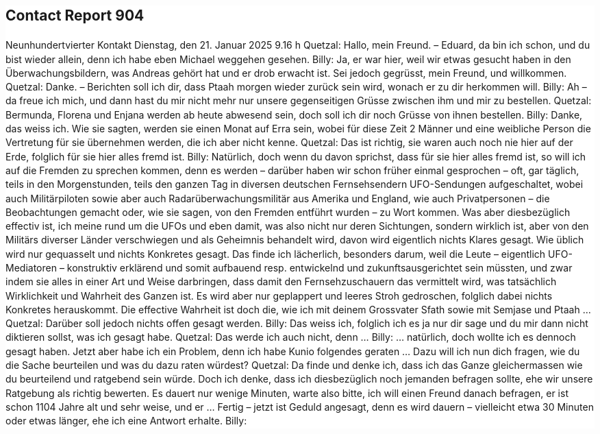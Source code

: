 ## Contact Report 904
Neunhundertvierter Kontakt
Dienstag, den 21. Januar 2025 9.16 h
Quetzal:
Hallo, mein Freund. – Eduard, da bin ich schon, und du bist wieder allein, denn ich habe eben Michael weggehen gesehen.
Billy:
Ja, er war hier, weil wir etwas gesucht haben in den Überwachungsbildern, was Andreas gehört hat und er drob erwacht ist. Sei jedoch gegrüsst, mein Freund, und willkommen.
Quetzal:
Danke. – Berichten soll ich dir, dass Ptaah morgen wieder zurück sein wird, wonach er zu dir herkommen will.
Billy:
Ah – da freue ich mich, und dann hast du mir nicht mehr nur unsere gegenseitigen Grüsse zwischen ihm und mir zu bestellen.
Quetzal:
Bermunda, Florena und Enjana werden ab heute abwesend sein, doch soll ich dir noch Grüsse von ihnen bestellen.
Billy:
Danke, das weiss ich. Wie sie sagten, werden sie einen Monat auf Erra sein, wobei für diese Zeit 2 Männer und eine weibliche Person die Vertretung für sie übernehmen werden, die ich aber nicht kenne.
Quetzal:
Das ist richtig, sie waren auch noch nie hier auf der Erde, folglich für sie hier alles fremd ist.
Billy:
Natürlich, doch wenn du davon sprichst, dass für sie hier alles fremd ist, so will ich auf die Fremden zu sprechen kommen, denn es werden – darüber haben wir schon früher einmal gesprochen – oft, gar täglich, teils in den Morgenstunden, teils den ganzen Tag in diversen deutschen Fernsehsendern UFO-Sendungen aufgeschaltet, wobei auch Militärpiloten sowie aber auch Radarüberwachungsmilitär aus Amerika und England, wie auch Privatpersonen – die Beobachtungen gemacht oder, wie sie sagen, von den Fremden entführt wurden – zu Wort kommen. Was aber diesbezüglich effectiv ist, ich meine rund um die UFOs und eben damit, was also nicht nur deren Sichtungen, sondern wirklich ist, aber von den Militärs diverser Länder verschwiegen und als Geheimnis behandelt wird, davon wird eigentlich nichts Klares gesagt. Wie üblich wird nur gequasselt und nichts Konkretes gesagt. Das finde ich lächerlich, besonders darum, weil die Leute – eigentlich UFO-Mediatoren – konstruktiv erklärend und somit aufbauend resp. entwickelnd und zukunftsausgerichtet sein müssten, und zwar indem sie alles in einer Art und Weise darbringen, dass damit den Fernsehzuschauern das vermittelt wird, was tatsächlich Wirklichkeit und Wahrheit des Ganzen ist. Es wird aber nur geplappert und leeres Stroh gedroschen, folglich dabei nichts Konkretes herauskommt. Die effective Wahrheit ist doch die, wie ich mit deinem Grossvater Sfath sowie mit Semjase und Ptaah …
Quetzal:
Darüber soll jedoch nichts offen gesagt werden.
Billy:
Das weiss ich, folglich ich es ja nur dir sage und du mir dann nicht diktieren sollst, was ich gesagt habe.
Quetzal:
Das werde ich auch nicht, denn …
Billy:
… natürlich, doch wollte ich es dennoch gesagt haben. Jetzt aber habe ich ein Problem, denn ich habe Kunio folgendes geraten … Dazu will ich nun dich fragen, wie du die Sache beurteilen und was du dazu raten würdest?
Quetzal:
Da finde und denke ich, dass ich das Ganze gleichermassen wie du beurteilend und ratgebend sein würde. Doch ich denke, dass ich diesbezüglich noch jemanden befragen sollte, ehe wir unsere Ratgebung als richtig bewerten. Es dauert nur wenige Minuten, warte also bitte, ich will einen Freund danach befragen, er ist schon 1104 Jahre alt und sehr weise, und er … Fertig – jetzt ist Geduld angesagt, denn es wird dauern – vielleicht etwa 30 Minuten oder etwas länger, ehe ich eine Antwort erhalte.
Billy: